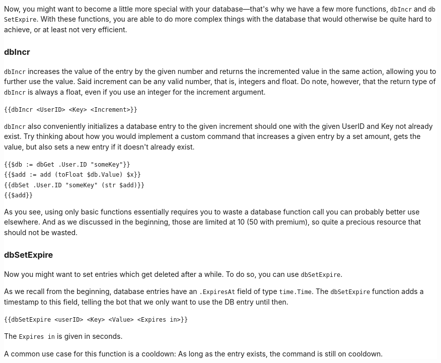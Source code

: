 Now, you might want to become a little more special with your database—that's why we have a few more functions,
`dbIncr` and `dbSetExpire`. With these functions, you are able to do more complex things with the database that would
otherwise be quite hard to achieve, or at least not very efficient.

### dbIncr

`dbIncr` increases the value of the entry by the given number and returns the incremented value in the same action,
allowing you to further use the value. Said increment can be any valid number, that is, integers and float. Do note,
however, that the return type of `dbIncr` is always a float, even if you use an integer for the increment argument.

```yag
{{dbIncr <UserID> <Key> <Increment>}}
```

`dbIncr` also conveniently initializes a database entry to the given increment should one with the given UserID and Key
not already exist. Try thinking about how you would implement a custom command that increases a given entry by a set
amount, gets the value, but also sets a new entry if it doesn't already exist.

```yag
{{$db := dbGet .User.ID "someKey"}}
{{$add := add (toFloat $db.Value) $x}}
{{dbSet .User.ID "someKey" (str $add)}}
{{$add}}
```

As you see, using only basic functions essentially requires you to waste a database function call you can probably
better use elsewhere. And as we discussed in the beginning, those are limited at 10 (50 with premium), so quite a
precious resource that should not be wasted.

### dbSetExpire

Now you might want to set entries which get deleted after a while. To do so, you can use `dbSetExpire`.

As we recall from the beginning, database entries have an `.ExpiresAt` field of type `time.Time`. The `dbSetExpire`
function adds a timestamp to this field, telling the bot that we only want to use the DB entry until then.

```yag
{{dbSetExpire <userID> <Key> <Value> <Expires in>}}
```

The `Expires in` is given in seconds.

A common use case for this function is a cooldown: As long as the entry exists, the command is still on cooldown.
